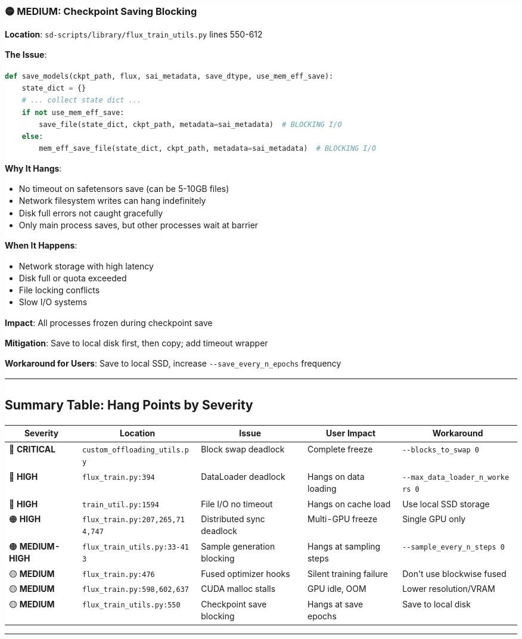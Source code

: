 ### 🟡 MEDIUM: Checkpoint Saving Blocking

**Location**: `sd-scripts/library/flux_train_utils.py` lines 550-612

**The Issue**:
```python
def save_models(ckpt_path, flux, sai_metadata, save_dtype, use_mem_eff_save):
    state_dict = {}
    # ... collect state dict ...
    if not use_mem_eff_save:
        save_file(state_dict, ckpt_path, metadata=sai_metadata)  # BLOCKING I/O
    else:
        mem_eff_save_file(state_dict, ckpt_path, metadata=sai_metadata)  # BLOCKING I/O
```

**Why It Hangs**:
- No timeout on safetensors save (can be 5-10GB files)
- Network filesystem writes can hang indefinitely
- Disk full errors not caught gracefully
- Only main process saves, but other processes wait at barrier

**When It Happens**:
- Network storage with high latency
- Disk full or quota exceeded
- File locking conflicts
- Slow I/O systems

**Impact**: All processes frozen during checkpoint save

**Mitigation**: Save to local disk first, then copy; add timeout wrapper

**Workaround for Users**: Save to local SSD, increase `--save_every_n_epochs` frequency

---

## Summary Table: Hang Points by Severity

| Severity | Location | Issue | User Impact | Workaround |
|----------|----------|-------|-------------|------------|
| 🔴 **CRITICAL** | `custom_offloading_utils.py` | Block swap deadlock | Complete freeze | `--blocks_to_swap 0` |
| 🔴 **HIGH** | `flux_train.py:394` | DataLoader deadlock | Hangs on data loading | `--max_data_loader_n_workers 0` |
| 🔴 **HIGH** | `train_util.py:1594` | File I/O no timeout | Hangs on cache load | Use local SSD storage |
| 🟠 **HIGH** | `flux_train.py:207,265,714,747` | Distributed sync deadlock | Multi-GPU freeze | Single GPU only |
| 🟠 **MEDIUM-HIGH** | `flux_train_utils.py:33-413` | Sample generation blocking | Hangs at sampling steps | `--sample_every_n_steps 0` |
| 🟡 **MEDIUM** | `flux_train.py:476` | Fused optimizer hooks | Silent training failure | Don't use blockwise fused |
| 🟡 **MEDIUM** | `flux_train.py:598,602,637` | CUDA malloc stalls | GPU idle, OOM | Lower resolution/VRAM |
| 🟡 **MEDIUM** | `flux_train_utils.py:550` | Checkpoint save blocking | Hangs at save epochs | Save to local disk |

---
